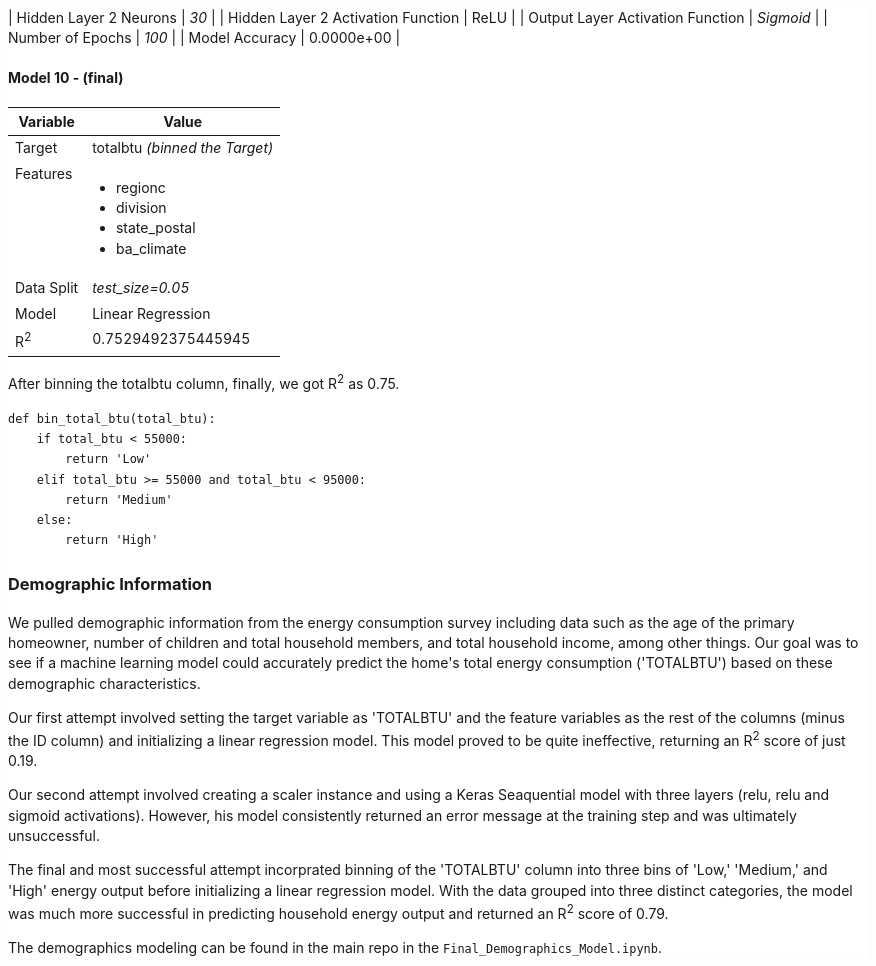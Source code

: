 | Hidden Layer 2 Neurons | *30* |
| Hidden Layer 2 Activation Function | ReLU |
| Output Layer Activation Function | *Sigmoid* |
| Number of Epochs | *100* |
| Model Accuracy | 0.0000e+00 |

#### Model 10 - (final)
| Variable | Value |
| --- | --- |
| Target | totalbtu *(binned the Target)*|
| Features | <ul><li>regionc</li><li>division</li><li>state_postal</li><li>ba_climate</li></ul> |
| Data Split| *test_size=0.05* |
| Model | Linear Regression  |
| R<sup>2</sup> | 0.7529492375445945 |

After binning the totalbtu column, finally, we got R<sup>2</sup> as 0.75.
```# Define a function to perform binning on TOTALBTU column
def bin_total_btu(total_btu):
    if total_btu < 55000:
        return 'Low'
    elif total_btu >= 55000 and total_btu < 95000:
        return 'Medium'
    else:
        return 'High'
```


### Demographic Information
We pulled demographic information from the energy consumption survey including data such as the age of the primary homeowner, number of children and total household members, and total household income, among other things. Our goal was to see if a machine learning model could accurately predict the home's total energy consumption ('TOTALBTU') based on these demographic characteristics.

Our first attempt involved setting the target variable as 'TOTALBTU' and the feature variables as the rest of the columns (minus the ID column) and initializing a linear regression model. This model proved to be quite ineffective, returning an R<sup>2</sup> score of just 0.19.

Our second attempt involved creating a scaler instance and using a Keras Seaquential model with three layers (relu, relu and sigmoid activations). However, his model consistently returned an error message at the training step and was ultimately unsuccessful.

The final and most successful attempt incorprated binning of the 'TOTALBTU' column into three bins of 'Low,' 'Medium,' and 'High' energy output before initializing a linear regression model. With the data grouped into three distinct categories, the model was much more successful in predicting household energy output and returned an R<sup>2</sup> score of 0.79.

The demographics modeling can be found in the main repo in the `Final_Demographics_Model.ipynb`.
